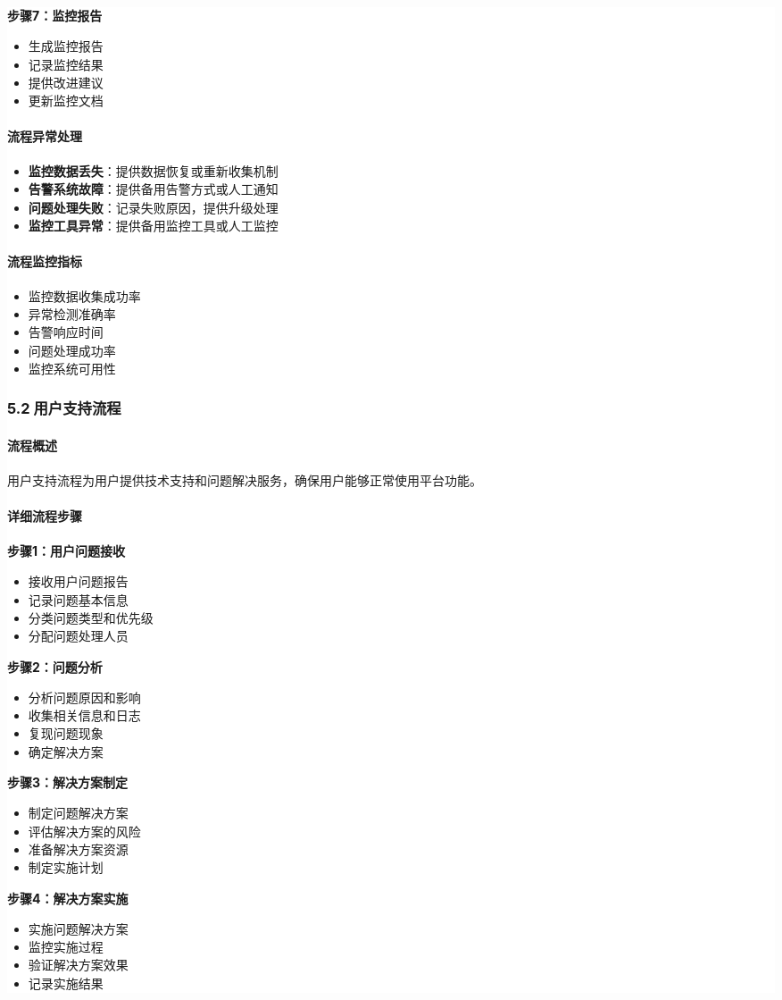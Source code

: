 **步骤7：监控报告**

- 生成监控报告
- 记录监控结果
- 提供改进建议
- 更新监控文档

#### 流程异常处理

- **监控数据丢失**：提供数据恢复或重新收集机制
- **告警系统故障**：提供备用告警方式或人工通知
- **问题处理失败**：记录失败原因，提供升级处理
- **监控工具异常**：提供备用监控工具或人工监控

#### 流程监控指标

- 监控数据收集成功率
- 异常检测准确率
- 告警响应时间
- 问题处理成功率
- 监控系统可用性

### 5.2 用户支持流程

#### 流程概述

用户支持流程为用户提供技术支持和问题解决服务，确保用户能够正常使用平台功能。

#### 详细流程步骤

**步骤1：用户问题接收**

- 接收用户问题报告
- 记录问题基本信息
- 分类问题类型和优先级
- 分配问题处理人员

**步骤2：问题分析**

- 分析问题原因和影响
- 收集相关信息和日志
- 复现问题现象
- 确定解决方案

**步骤3：解决方案制定**

- 制定问题解决方案
- 评估解决方案的风险
- 准备解决方案资源
- 制定实施计划

**步骤4：解决方案实施**

- 实施问题解决方案
- 监控实施过程
- 验证解决方案效果
- 记录实施结果
